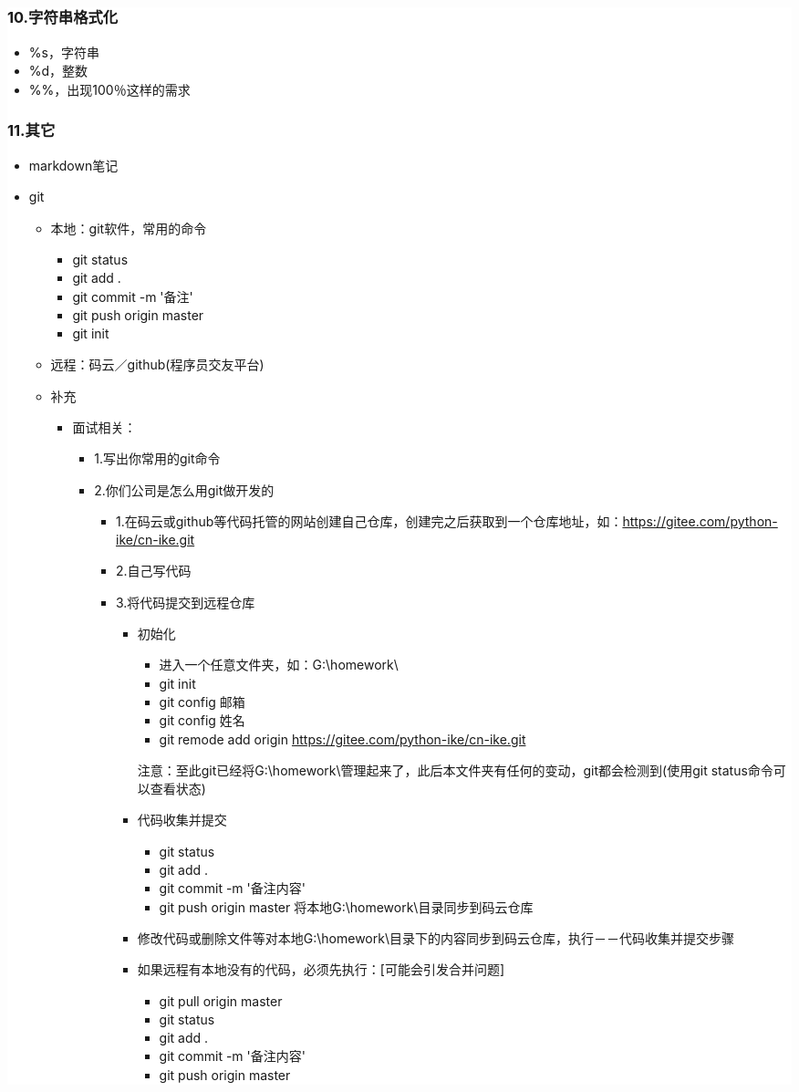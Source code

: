 ### 10.字符串格式化

- %s，字符串
- %d，整数
- %%，出现100％这样的需求

### 11.其它

- markdown笔记

- git

  - 本地：git软件，常用的命令

    - git status
    - git add .
    - git commit -m '备注'
    - git push origin master
    - git init

  - 远程：码云／github(程序员交友平台)

  - 补充

    - 面试相关：

      - 1.写出你常用的git命令

      - 2.你们公司是怎么用git做开发的

        - 1.在码云或github等代码托管的网站创建自己仓库，创建完之后获取到一个仓库地址，如：https://gitee.com/python-ike/cn-ike.git

        - 2.自己写代码

        - 3.将代码提交到远程仓库

          - 初始化

            - 进入一个任意文件夹，如：G:\homework\
            - git init
            - git config 邮箱
            - git config 姓名
            - git remode add origin https://gitee.com/python-ike/cn-ike.git

            注意：至此git已经将G:\homework\管理起来了，此后本文件夹有任何的变动，git都会检测到(使用git status命令可以查看状态)

          - 代码收集并提交

            - git status
            - git add .
            - git commit -m '备注内容'
            - git push origin master 将本地G:\homework\目录同步到码云仓库

          - 修改代码或删除文件等对本地G:\homework\目录下的内容同步到码云仓库，执行－－代码收集并提交步骤

          - 如果远程有本地没有的代码，必须先执行：[可能会引发合并问题]

            - git pull origin master
            - git status
            - git add .
            - git commit -m '备注内容'
            - git push origin master
        